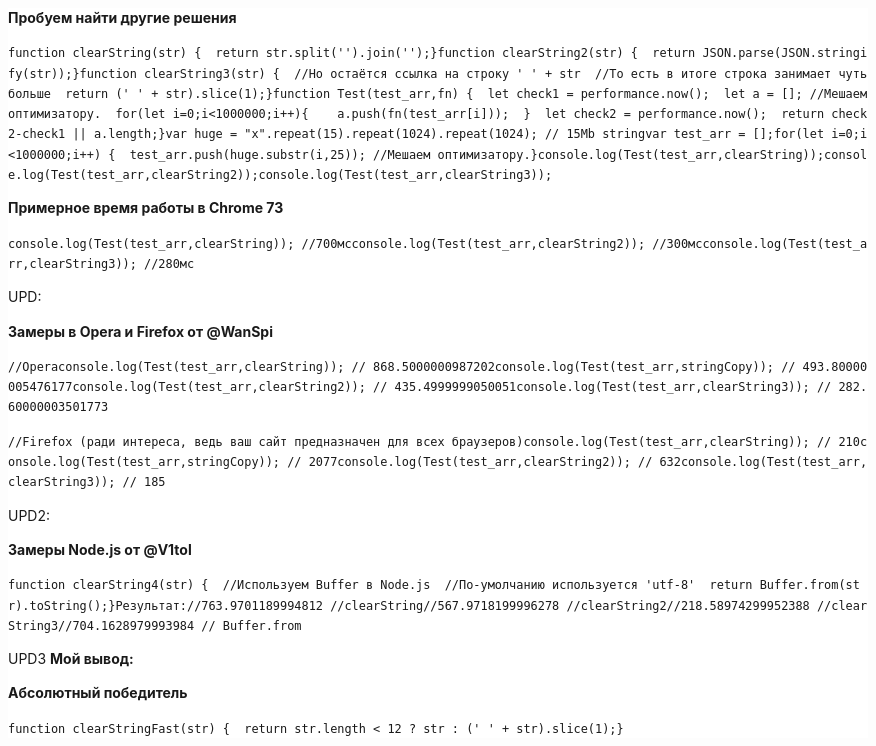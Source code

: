 **Пробуем найти другие решения**

```
function clearString(str) {  return str.split('').join('');}function clearString2(str) {  return JSON.parse(JSON.stringify(str));}function clearString3(str) {  //Но остаётся ссылка на строку ' ' + str  //То есть в итоге строка занимает чуть больше  return (' ' + str).slice(1);}function Test(test_arr,fn) {  let check1 = performance.now();  let a = []; //Мешаем оптимизатору.  for(let i=0;i<1000000;i++){    a.push(fn(test_arr[i]));  }  let check2 = performance.now();  return check2-check1 || a.length;}var huge = "x".repeat(15).repeat(1024).repeat(1024); // 15Mb stringvar test_arr = [];for(let i=0;i<1000000;i++) {  test_arr.push(huge.substr(i,25)); //Мешаем оптимизатору.}console.log(Test(test_arr,clearString));console.log(Test(test_arr,clearString2));console.log(Test(test_arr,clearString3));
```

  

  

**Примерное время работы в Chrome 73**

```
console.log(Test(test_arr,clearString)); //700мсconsole.log(Test(test_arr,clearString2)); //300мсconsole.log(Test(test_arr,clearString3)); //280мс
```

  

UPD:

**Замеры в Opera и Firefox от @WanSpi**

```
//Operaconsole.log(Test(test_arr,clearString)); // 868.5000000987202console.log(Test(test_arr,stringCopy)); // 493.80000005476177console.log(Test(test_arr,clearString2)); // 435.4999999050051console.log(Test(test_arr,clearString3)); // 282.60000003501773
```

  

```
//Firefox (ради интереса, ведь ваш сайт предназначен для всех браузеров)console.log(Test(test_arr,clearString)); // 210console.log(Test(test_arr,stringCopy)); // 2077console.log(Test(test_arr,clearString2)); // 632console.log(Test(test_arr,clearString3)); // 185
```

  

UPD2:

**Замеры Node.js от @V1tol**

```
function clearString4(str) {  //Используем Buffer в Node.js  //По-умолчанию используется 'utf-8'  return Buffer.from(str).toString();}Результат://763.9701189994812 //clearString//567.9718199996278 //clearString2//218.58974299952388 //clearString3//704.1628979993984 // Buffer.from
```

  

UPD3 **Мой вывод:**

**Абсолютный победитель**

```
function clearStringFast(str) {  return str.length < 12 ? str : (' ' + str).slice(1);}
```
